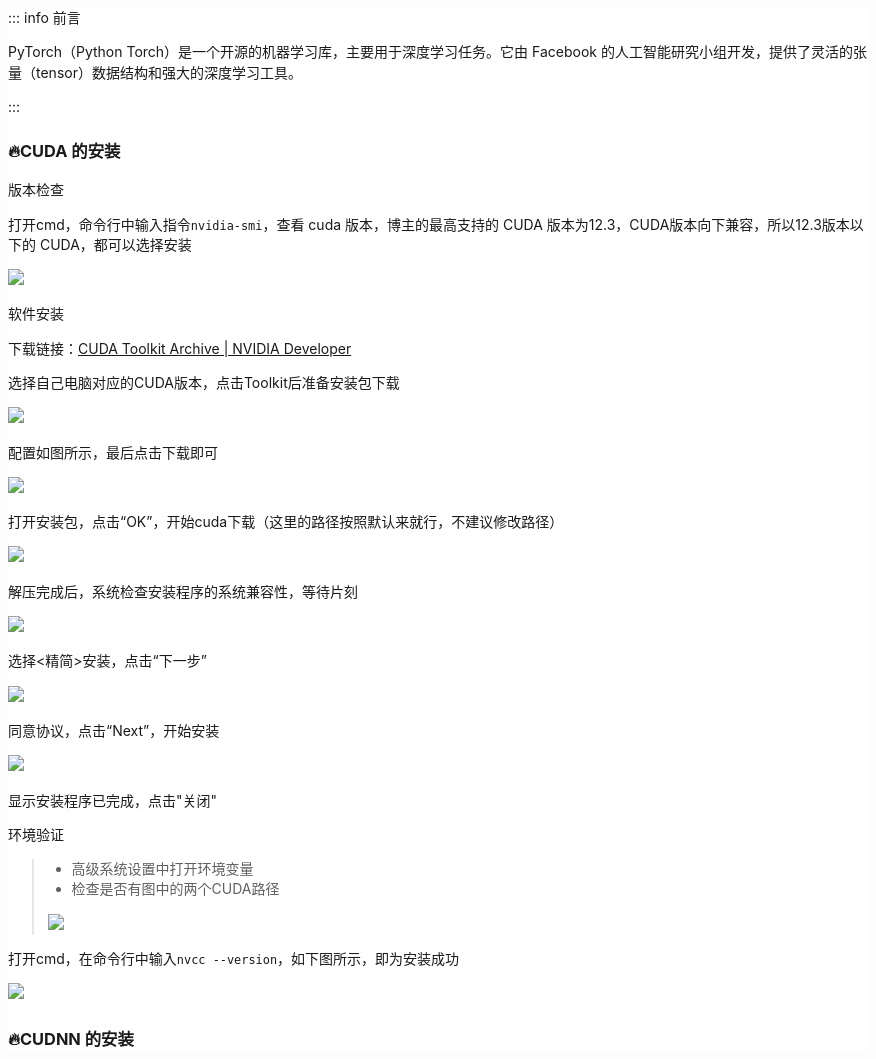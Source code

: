 ::: info 前言

PyTorch（Python Torch）是一个开源的机器学习库，主要用于深度学习任务。它由 Facebook 的人工智能研究小组开发，提供了灵活的张量（tensor）数据结构和强大的深度学习工具。

:::

### 🔥CUDA 的安装

版本检查  

打开cmd，命令行中输入指令`nvidia-smi`，查看 cuda 版本，博主的最高支持的 CUDA 版本为12.3，CUDA版本向下兼容，所以12.3版本以下的 CUDA，都可以选择安装

![](https://github.com/Thirty-Li/typoraImg/blob/main/blogImage/QQ20241107-115434.png?raw=true)

软件安装

下载链接：[CUDA Toolkit Archive | NVIDIA Developer](https://developer.nvidia.com/cuda-toolkit-archive)

选择自己电脑对应的CUDA版本，点击Toolkit后准备安装包下载

![](https://github.com/Thirty-Li/typoraImg/blob/main/blogImage/QQ20241107-115650.png?raw=true)

配置如图所示，最后点击下载即可

![](https://github.com/Thirty-Li/typoraImg/blob/main/blogImage/QQ20241107-115836.png?raw=true)

打开安装包，点击“OK”，开始cuda下载（这里的路径按照默认来就行，不建议修改路径）

![](https://github.com/Thirty-Li/typoraImg/blob/main/blogImage/QQ20241107-120816.png?raw=true)

解压完成后，系统检查安装程序的系统兼容性，等待片刻

![](https://github.com/Thirty-Li/typoraImg/blob/main/blogImage/QQ20241107-120926.png?raw=true)

选择<精简>安装，点击“下一步”

![](https://github.com/Thirty-Li/typoraImg/blob/main/blogImage/QQ20241107-121011.png?raw=true)

同意协议，点击“Next”，开始安装

![](https://github.com/Thirty-Li/typoraImg/blob/main/blogImage/QQ20241107-121047.png?raw=true)

显示安装程序已完成，点击"关闭"

环境验证

> - 高级系统设置中打开环境变量
> - 检查是否有图中的两个CUDA路径
> 
> ![](https://github.com/Thirty-Li/typoraImg/blob/main/blogImage/QQ20241107-121232.png?raw=true)

打开cmd，在命令行中输入`nvcc --version`，如下图所示，即为安装成功

![](https://github.com/Thirty-Li/typoraImg/blob/main/blogImage/QQ20241107-121448.png?raw=true)

### 🔥CUDNN 的安装
